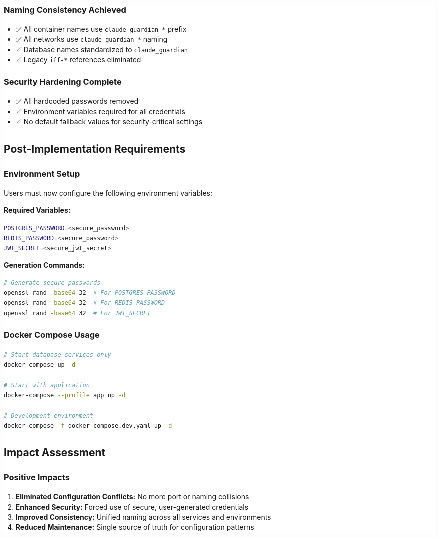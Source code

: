 ### Naming Consistency Achieved
- ✅ All container names use `claude-guardian-*` prefix
- ✅ All networks use `claude-guardian-*` naming
- ✅ Database names standardized to `claude_guardian`
- ✅ Legacy `iff-*` references eliminated

### Security Hardening Complete
- ✅ All hardcoded passwords removed
- ✅ Environment variables required for all credentials
- ✅ No default fallback values for security-critical settings

## Post-Implementation Requirements

### Environment Setup
Users must now configure the following environment variables:

**Required Variables:**
```bash
POSTGRES_PASSWORD=<secure_password>
REDIS_PASSWORD=<secure_password>
JWT_SECRET=<secure_jwt_secret>
```

**Generation Commands:**
```bash
# Generate secure passwords
openssl rand -base64 32  # For POSTGRES_PASSWORD
openssl rand -base64 32  # For REDIS_PASSWORD
openssl rand -base64 32  # For JWT_SECRET
```

### Docker Compose Usage
```bash
# Start database services only
docker-compose up -d

# Start with application
docker-compose --profile app up -d

# Development environment
docker-compose -f docker-compose.dev.yaml up -d
```

## Impact Assessment

### Positive Impacts
1. **Eliminated Configuration Conflicts:** No more port or naming collisions
2. **Enhanced Security:** Forced use of secure, user-generated credentials
3. **Improved Consistency:** Unified naming across all services and environments
4. **Reduced Maintenance:** Single source of truth for configuration patterns
